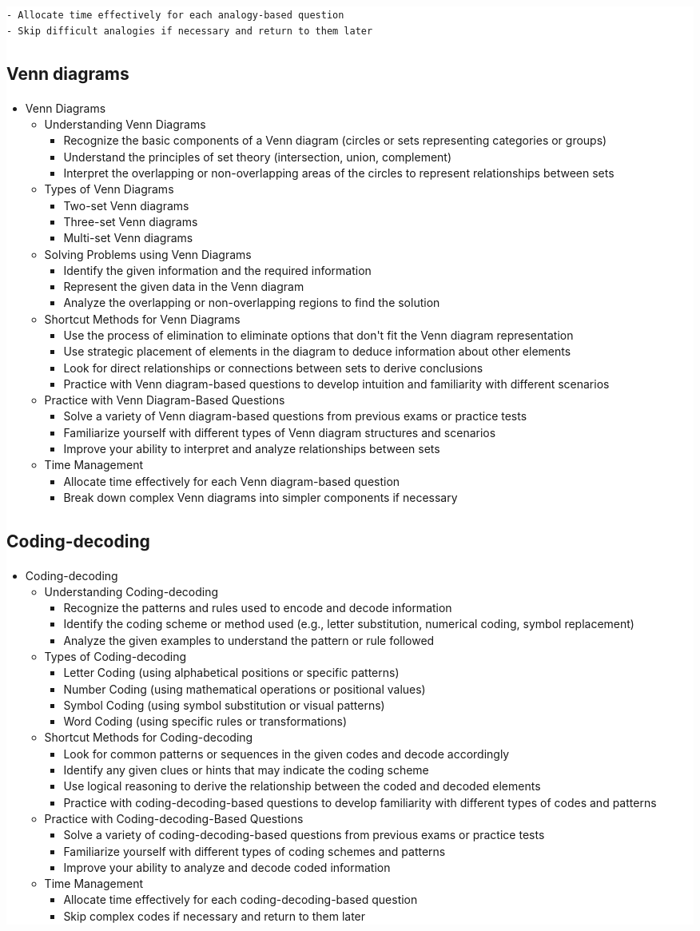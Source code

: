     - Allocate time effectively for each analogy-based question
    - Skip difficult analogies if necessary and return to them later

## Venn diagrams

- Venn Diagrams
  - Understanding Venn Diagrams
    - Recognize the basic components of a Venn diagram (circles or sets representing categories or groups)
    - Understand the principles of set theory (intersection, union, complement)
    - Interpret the overlapping or non-overlapping areas of the circles to represent relationships between sets
  - Types of Venn Diagrams
    - Two-set Venn diagrams
    - Three-set Venn diagrams
    - Multi-set Venn diagrams
  - Solving Problems using Venn Diagrams
    - Identify the given information and the required information
    - Represent the given data in the Venn diagram
    - Analyze the overlapping or non-overlapping regions to find the solution
  - Shortcut Methods for Venn Diagrams
    - Use the process of elimination to eliminate options that don't fit the Venn diagram representation
    - Use strategic placement of elements in the diagram to deduce information about other elements
    - Look for direct relationships or connections between sets to derive conclusions
    - Practice with Venn diagram-based questions to develop intuition and familiarity with different scenarios
  - Practice with Venn Diagram-Based Questions
    - Solve a variety of Venn diagram-based questions from previous exams or practice tests
    - Familiarize yourself with different types of Venn diagram structures and scenarios
    - Improve your ability to interpret and analyze relationships between sets
  - Time Management
    - Allocate time effectively for each Venn diagram-based question
    - Break down complex Venn diagrams into simpler components if necessary


## Coding-decoding

- Coding-decoding
  - Understanding Coding-decoding
    - Recognize the patterns and rules used to encode and decode information
    - Identify the coding scheme or method used (e.g., letter substitution, numerical coding, symbol replacement)
    - Analyze the given examples to understand the pattern or rule followed
  - Types of Coding-decoding
    - Letter Coding (using alphabetical positions or specific patterns)
    - Number Coding (using mathematical operations or positional values)
    - Symbol Coding (using symbol substitution or visual patterns)
    - Word Coding (using specific rules or transformations)
  - Shortcut Methods for Coding-decoding
    - Look for common patterns or sequences in the given codes and decode accordingly
    - Identify any given clues or hints that may indicate the coding scheme
    - Use logical reasoning to derive the relationship between the coded and decoded elements
    - Practice with coding-decoding-based questions to develop familiarity with different types of codes and patterns
  - Practice with Coding-decoding-Based Questions
    - Solve a variety of coding-decoding-based questions from previous exams or practice tests
    - Familiarize yourself with different types of coding schemes and patterns
    - Improve your ability to analyze and decode coded information
  - Time Management
    - Allocate time effectively for each coding-decoding-based question
    - Skip complex codes if necessary and return to them later
